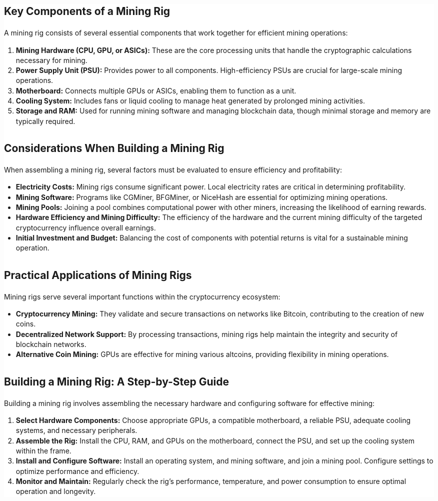 Key Components of a Mining Rig
------------------------------

A mining rig consists of several essential components that work together for efficient mining operations:

1. **Mining Hardware (CPU, GPU, or ASICs):** These are the core processing units that handle the cryptographic calculations necessary for mining.
2. **Power Supply Unit (PSU):** Provides power to all components. High-efficiency PSUs are crucial for large-scale mining operations.
3. **Motherboard:** Connects multiple GPUs or ASICs, enabling them to function as a unit.
4. **Cooling System:** Includes fans or liquid cooling to manage heat generated by prolonged mining activities.
5. **Storage and RAM:** Used for running mining software and managing blockchain data, though minimal storage and memory are typically required.

Considerations When Building a Mining Rig
-----------------------------------------

When assembling a mining rig, several factors must be evaluated to ensure efficiency and profitability:

* **Electricity Costs:** Mining rigs consume significant power. Local electricity rates are critical in determining profitability.
* **Mining Software:** Programs like CGMiner, BFGMiner, or NiceHash are essential for optimizing mining operations.
* **Mining Pools:** Joining a pool combines computational power with other miners, increasing the likelihood of earning rewards.
* **Hardware Efficiency and Mining Difficulty:** The efficiency of the hardware and the current mining difficulty of the targeted cryptocurrency influence overall earnings.
* **Initial Investment and Budget:** Balancing the cost of components with potential returns is vital for a sustainable mining operation.

Practical Applications of Mining Rigs
-------------------------------------

Mining rigs serve several important functions within the cryptocurrency ecosystem:

* **Cryptocurrency Mining:** They validate and secure transactions on networks like Bitcoin, contributing to the creation of new coins.
* **Decentralized Network Support:** By processing transactions, mining rigs help maintain the integrity and security of blockchain networks.
* **Alternative Coin Mining:** GPUs are effective for mining various altcoins, providing flexibility in mining operations.

Building a Mining Rig: A Step-by-Step Guide
-------------------------------------------

Building a mining rig involves assembling the necessary hardware and configuring software for effective mining:

1. **Select Hardware Components:** Choose appropriate GPUs, a compatible motherboard, a reliable PSU, adequate cooling systems, and necessary peripherals.
2. **Assemble the Rig:** Install the CPU, RAM, and GPUs on the motherboard, connect the PSU, and set up the cooling system within the frame.
3. **Install and Configure Software:** Install an operating system, and mining software, and join a mining pool. Configure settings to optimize performance and efficiency.
4. **Monitor and Maintain:** Regularly check the rig’s performance, temperature, and power consumption to ensure optimal operation and longevity.
